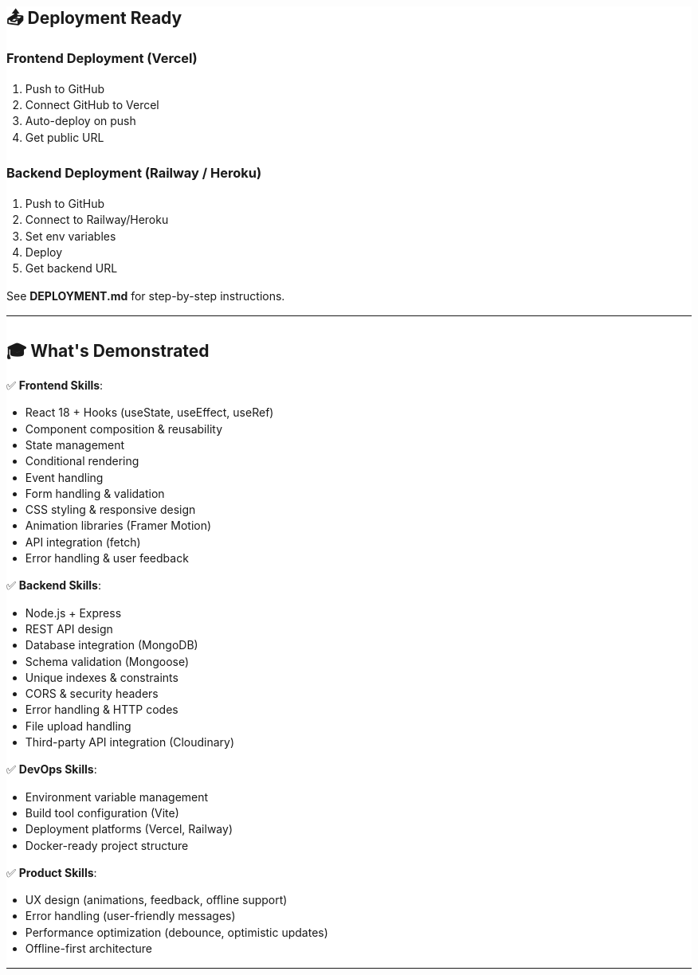 
## 📤 Deployment Ready

### Frontend Deployment (Vercel)
1. Push to GitHub
2. Connect GitHub to Vercel
3. Auto-deploy on push
4. Get public URL

### Backend Deployment (Railway / Heroku)
1. Push to GitHub
2. Connect to Railway/Heroku
3. Set env variables
4. Deploy
5. Get backend URL

See **DEPLOYMENT.md** for step-by-step instructions.

---

## 🎓 What's Demonstrated

✅ **Frontend Skills**:
- React 18 + Hooks (useState, useEffect, useRef)
- Component composition & reusability
- State management
- Conditional rendering
- Event handling
- Form handling & validation
- CSS styling & responsive design
- Animation libraries (Framer Motion)
- API integration (fetch)
- Error handling & user feedback

✅ **Backend Skills**:
- Node.js + Express
- REST API design
- Database integration (MongoDB)
- Schema validation (Mongoose)
- Unique indexes & constraints
- CORS & security headers
- Error handling & HTTP codes
- File upload handling
- Third-party API integration (Cloudinary)

✅ **DevOps Skills**:
- Environment variable management
- Build tool configuration (Vite)
- Deployment platforms (Vercel, Railway)
- Docker-ready project structure

✅ **Product Skills**:
- UX design (animations, feedback, offline support)
- Error handling (user-friendly messages)
- Performance optimization (debounce, optimistic updates)
- Offline-first architecture

---